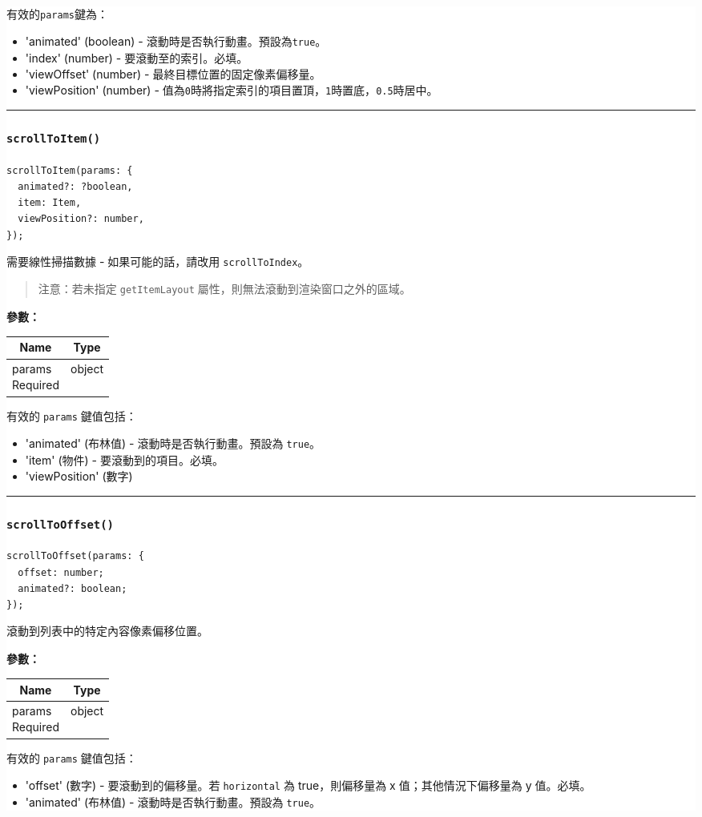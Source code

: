 有效的`params`鍵為：

- 'animated' (boolean) - 滾動時是否執行動畫。預設為`true`。
- 'index' (number) - 要滾動至的索引。必填。
- 'viewOffset' (number) - 最終目標位置的固定像素偏移量。
- 'viewPosition' (number) - 值為`0`時將指定索引的項目置頂，`1`時置底，`0.5`時居中。

---

### `scrollToItem()`

```tsx
scrollToItem(params: {
  animated?: ?boolean,
  item: Item,
  viewPosition?: number,
});
```

需要線性掃描數據 - 如果可能的話，請改用 `scrollToIndex`。

> 注意：若未指定 `getItemLayout` 屬性，則無法滾動到渲染窗口之外的區域。

**參數：**

| Name                                                        | Type   |
| ----------------------------------------------------------- | ------ |
| params <div className="label basic required">Required</div> | object |

有效的 `params` 鍵值包括：

- 'animated' (布林值) - 滾動時是否執行動畫。預設為 `true`。
- 'item' (物件) - 要滾動到的項目。必填。
- 'viewPosition' (數字)

---

### `scrollToOffset()`

```tsx
scrollToOffset(params: {
  offset: number;
  animated?: boolean;
});
```

滾動到列表中的特定內容像素偏移位置。

**參數：**

| Name                                                        | Type   |
| ----------------------------------------------------------- | ------ |
| params <div className="label basic required">Required</div> | object |

有效的 `params` 鍵值包括：

- 'offset' (數字) - 要滾動到的偏移量。若 `horizontal` 為 true，則偏移量為 x 值；其他情況下偏移量為 y 值。必填。
- 'animated' (布林值) - 滾動時是否執行動畫。預設為 `true`。